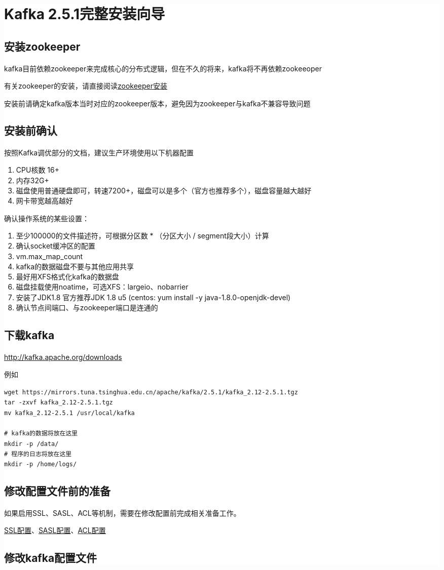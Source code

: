 # Kafka 2.5.1完整安装向导

## 安装zookeeper

kafka目前依赖zookeeper来完成核心的分布式逻辑，但在不久的将来，kafka将不再依赖zookeeoper

有关zookeeper的安装，请直接阅读[zookeeper安装](../zookeeper/install.md)

安装前请确定kafka版本当时对应的zookeeper版本，避免因为zookeeper与kafka不兼容导致问题

## 安装前确认

按照Kafka调优部分的文档，建议生产环境使用以下机器配置
1. CPU核数 16+
2. 内存32G+
3. 磁盘使用普通硬盘即可，转速7200+，磁盘可以是多个（官方也推荐多个），磁盘容量越大越好
4. 网卡带宽越高越好

确认操作系统的某些设置：
1. 至少100000的文件描述符，可根据分区数 * （分区大小 / segment段大小）计算
2. 确认socket缓冲区的配置
3. vm.max_map_count
4. kafka的数据磁盘不要与其他应用共享
5. 最好用XFS格式化kafka的数据盘
6. 磁盘挂载使用noatime，可选XFS：largeio、nobarrier
7. 安装了JDK1.8 官方推荐JDK 1.8 u5 (centos: yum install -y java-1.8.0-openjdk-devel)
8. 确认节点间端口、与zookeeper端口是连通的


## 下载kafka

http://kafka.apache.org/downloads

例如
```
wget https://mirrors.tuna.tsinghua.edu.cn/apache/kafka/2.5.1/kafka_2.12-2.5.1.tgz
tar -zxvf kafka_2.12-2.5.1.tgz
mv kafka_2.12-2.5.1 /usr/local/kafka

# kafka的数据将放在这里
mkdir -p /data/
# 程序的日志将放在这里
mkdir -p /home/logs/
```

## 修改配置文件前的准备

如果启用SSL、SASL、ACL等机制，需要在修改配置前完成相关准备工作。

[SSL配置](ssl.md)、[SASL配置](sasl.md)、[ACL配置](acl.md)

## 修改kafka配置文件
